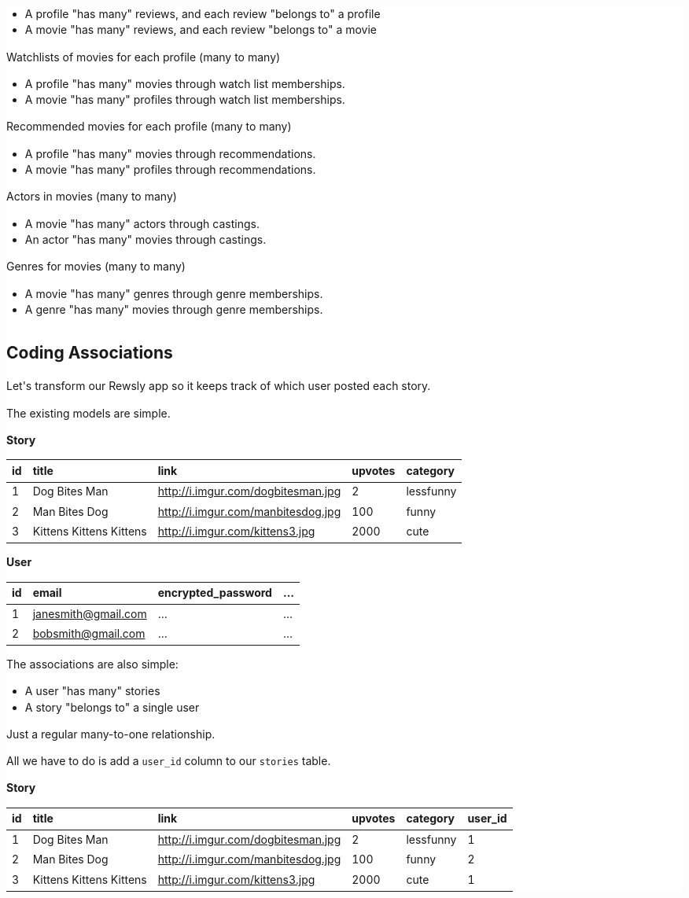 * A profile "has many" reviews, and each review "belongs to" a profile
* A movie "has many" reviews, and each review "belongs to" a movie

Watchlists of movies for each profile (many to many)

* A profile "has many" movies through watch list memberships.
* A movie "has many" profiles through watch list memberships.

Recommended movies for each profile (many to many)

* A profile "has many" movies through recommendations.
* A movie "has many" profiles through recommendations.

Actors in movies (many to many)

* A movie "has many" actors through castings.
* An actor "has many" movies through castings.

Genres for movies (many to many)

* A movie "has many" genres through genre memberships.
* A genre "has many" movies through genre memberships.

## Coding Associations

Let's transform our Rewsly app so it keeps track of which user posted each story.

The existing models are simple.

**Story**

| id | title | link | upvotes | category |
|:---|:------|:-----|:--------|:---------|
| 1  | Dog Bites Man | http://i.imgur.com/dogbitesman.jpg | 2 | lessfunny |
| 2  | Man Bites Dog | http://i.imgur.com/manbitesdog.jpg | 100 | funny |
| 3  | Kittens Kittens Kittens | http://i.imgur.com/kittens3.jpg | 2000 | cute |

**User**

| id | email | encrypted_password | … |
|:---|:------|:-------------------|:--|
| 1  | janesmith@gmail.com | … | … |
| 2  | bobsmith@gmail.com | … | … |

The associations are also simple:

* A user "has many" stories
* A story "belongs to" a single user

Just a regular many-to-one relationship.

All we have to do is add a `user_id` column to our `stories` table.

**Story**

| id | title | link | upvotes | category | user_id |
|:---|:------|:-----|:--------|:---------|:--------|
| 1  | Dog Bites Man | http://i.imgur.com/dogbitesman.jpg | 2 | lessfunny | 1 |
| 2  | Man Bites Dog | http://i.imgur.com/manbitesdog.jpg | 100 | funny | 2 |
| 3  | Kittens Kittens Kittens | http://i.imgur.com/kittens3.jpg | 2000 | cute | 1 |
